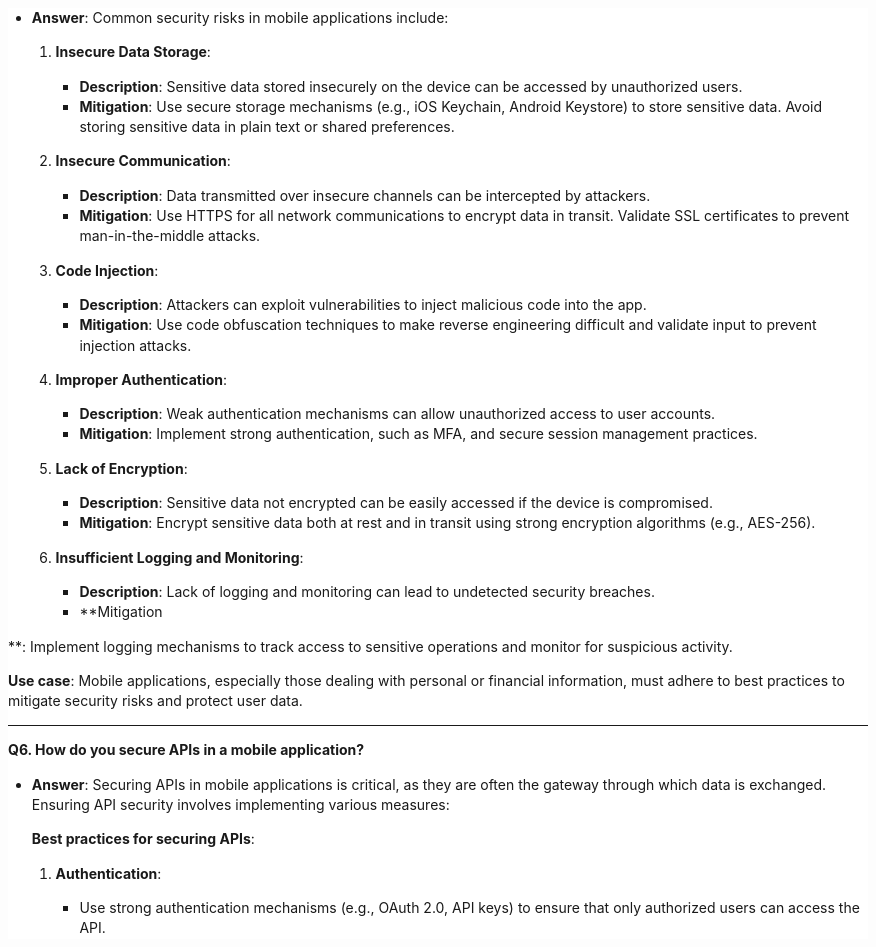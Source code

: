 - **Answer**:
  Common security risks in mobile applications include:

  1. **Insecure Data Storage**:

     - **Description**: Sensitive data stored insecurely on the device can be accessed by unauthorized users.
     - **Mitigation**: Use secure storage mechanisms (e.g., iOS Keychain, Android Keystore) to store sensitive data. Avoid storing sensitive data in plain text or shared preferences.

  2. **Insecure Communication**:

     - **Description**: Data transmitted over insecure channels can be intercepted by attackers.
     - **Mitigation**: Use HTTPS for all network communications to encrypt data in transit. Validate SSL certificates to prevent man-in-the-middle attacks.

  3. **Code Injection**:

     - **Description**: Attackers can exploit vulnerabilities to inject malicious code into the app.
     - **Mitigation**: Use code obfuscation techniques to make reverse engineering difficult and validate input to prevent injection attacks.

  4. **Improper Authentication**:

     - **Description**: Weak authentication mechanisms can allow unauthorized access to user accounts.
     - **Mitigation**: Implement strong authentication, such as MFA, and secure session management practices.

  5. **Lack of Encryption**:

     - **Description**: Sensitive data not encrypted can be easily accessed if the device is compromised.
     - **Mitigation**: Encrypt sensitive data both at rest and in transit using strong encryption algorithms (e.g., AES-256).

  6. **Insufficient Logging and Monitoring**:
     - **Description**: Lack of logging and monitoring can lead to undetected security breaches.
     - \*\*Mitigation

\*\*: Implement logging mechanisms to track access to sensitive operations and monitor for suspicious activity.

**Use case**: Mobile applications, especially those dealing with personal or financial information, must adhere to best practices to mitigate security risks and protect user data.

---

**Q6. How do you secure APIs in a mobile application?**

- **Answer**:
  Securing APIs in mobile applications is critical, as they are often the gateway through which data is exchanged. Ensuring API security involves implementing various measures:

  **Best practices for securing APIs**:

  1. **Authentication**:

     - Use strong authentication mechanisms (e.g., OAuth 2.0, API keys) to ensure that only authorized users can access the API.
